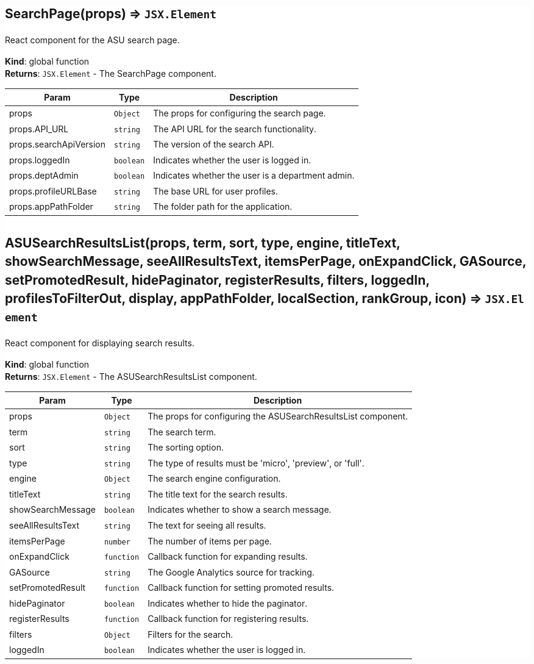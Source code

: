 <a name="SearchPage"></a>

## SearchPage(props) ⇒ <code>JSX.Element</code>
React component for the ASU search page.

**Kind**: global function  
**Returns**: <code>JSX.Element</code> - The SearchPage component.  

| Param | Type | Description |
| --- | --- | --- |
| props | <code>Object</code> | The props for configuring the search page. |
| props.API_URL | <code>string</code> | The API URL for the search functionality. |
| props.searchApiVersion | <code>string</code> | The version of the search API. |
| props.loggedIn | <code>boolean</code> | Indicates whether the user is logged in. |
| props.deptAdmin | <code>boolean</code> | Indicates whether the user is a department admin. |
| props.profileURLBase | <code>string</code> | The base URL for user profiles. |
| props.appPathFolder | <code>string</code> | The folder path for the application. |

<a name="ASUSearchResultsList"></a>

## ASUSearchResultsList(props, term, sort, type, engine, titleText, showSearchMessage, seeAllResultsText, itemsPerPage, onExpandClick, GASource, setPromotedResult, hidePaginator, registerResults, filters, loggedIn, profilesToFilterOut, display, appPathFolder, localSection, rankGroup, icon) ⇒ <code>JSX.Element</code>
React component for displaying search results.

**Kind**: global function  
**Returns**: <code>JSX.Element</code> - The ASUSearchResultsList component.  

| Param | Type | Description |
| --- | --- | --- |
| props | <code>Object</code> | The props for configuring the ASUSearchResultsList component. |
| term | <code>string</code> | The search term. |
| sort | <code>string</code> | The sorting option. |
| type | <code>string</code> | The type of results must be 'micro', 'preview', or 'full'. |
| engine | <code>Object</code> | The search engine configuration. |
| titleText | <code>string</code> | The title text for the search results. |
| showSearchMessage | <code>boolean</code> | Indicates whether to show a search message. |
| seeAllResultsText | <code>string</code> | The text for seeing all results. |
| itemsPerPage | <code>number</code> | The number of items per page. |
| onExpandClick | <code>function</code> | Callback function for expanding results. |
| GASource | <code>string</code> | The Google Analytics source for tracking. |
| setPromotedResult | <code>function</code> | Callback function for setting promoted results. |
| hidePaginator | <code>boolean</code> | Indicates whether to hide the paginator. |
| registerResults | <code>function</code> | Callback function for registering results. |
| filters | <code>Object</code> | Filters for the search. |
| loggedIn | <code>boolean</code> | Indicates whether the user is logged in. |